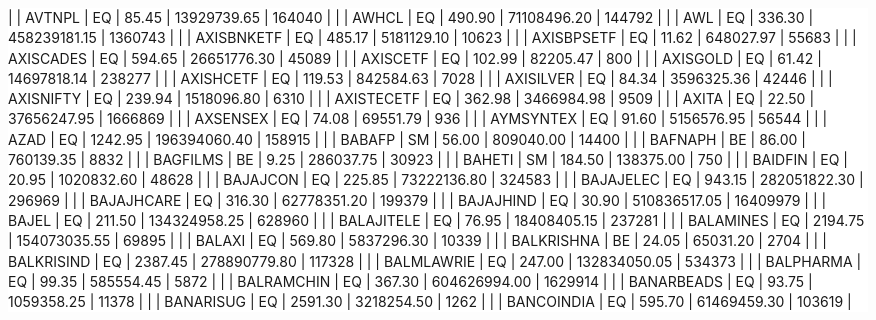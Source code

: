 |  | AVTNPL | EQ | 85.45 | 13929739.65 | 164040 |
|  | AWHCL | EQ | 490.90 | 71108496.20 | 144792 |
|  | AWL | EQ | 336.30 | 458239181.15 | 1360743 |
|  | AXISBNKETF | EQ | 485.17 | 5181129.10 | 10623 |
|  | AXISBPSETF | EQ | 11.62 | 648027.97 | 55683 |
|  | AXISCADES | EQ | 594.65 | 26651776.30 | 45089 |
|  | AXISCETF | EQ | 102.99 | 82205.47 | 800 |
|  | AXISGOLD | EQ | 61.42 | 14697818.14 | 238277 |
|  | AXISHCETF | EQ | 119.53 | 842584.63 | 7028 |
|  | AXISILVER | EQ | 84.34 | 3596325.36 | 42446 |
|  | AXISNIFTY | EQ | 239.94 | 1518096.80 | 6310 |
|  | AXISTECETF | EQ | 362.98 | 3466984.98 | 9509 |
|  | AXITA | EQ | 22.50 | 37656247.95 | 1666869 |
|  | AXSENSEX | EQ | 74.08 | 69551.79 | 936 |
|  | AYMSYNTEX | EQ | 91.60 | 5156576.95 | 56544 |
|  | AZAD | EQ | 1242.95 | 196394060.40 | 158915 |
|  | BABAFP | SM | 56.00 | 809040.00 | 14400 |
|  | BAFNAPH | BE | 86.00 | 760139.35 | 8832 |
|  | BAGFILMS | BE | 9.25 | 286037.75 | 30923 |
|  | BAHETI | SM | 184.50 | 138375.00 | 750 |
|  | BAIDFIN | EQ | 20.95 | 1020832.60 | 48628 |
|  | BAJAJCON | EQ | 225.85 | 73222136.80 | 324583 |
|  | BAJAJELEC | EQ | 943.15 | 282051822.30 | 296969 |
|  | BAJAJHCARE | EQ | 316.30 | 62778351.20 | 199379 |
|  | BAJAJHIND | EQ | 30.90 | 510836517.05 | 16409979 |
|  | BAJEL | EQ | 211.50 | 134324958.25 | 628960 |
|  | BALAJITELE | EQ | 76.95 | 18408405.15 | 237281 |
|  | BALAMINES | EQ | 2194.75 | 154073035.55 | 69895 |
|  | BALAXI | EQ | 569.80 | 5837296.30 | 10339 |
|  | BALKRISHNA | BE | 24.05 | 65031.20 | 2704 |
|  | BALKRISIND | EQ | 2387.45 | 278890779.80 | 117328 |
|  | BALMLAWRIE | EQ | 247.00 | 132834050.05 | 534373 |
|  | BALPHARMA | EQ | 99.35 | 585554.45 | 5872 |
|  | BALRAMCHIN | EQ | 367.30 | 604626994.00 | 1629914 |
|  | BANARBEADS | EQ | 93.75 | 1059358.25 | 11378 |
|  | BANARISUG | EQ | 2591.30 | 3218254.50 | 1262 |
|  | BANCOINDIA | EQ | 595.70 | 61469459.30 | 103619 |
